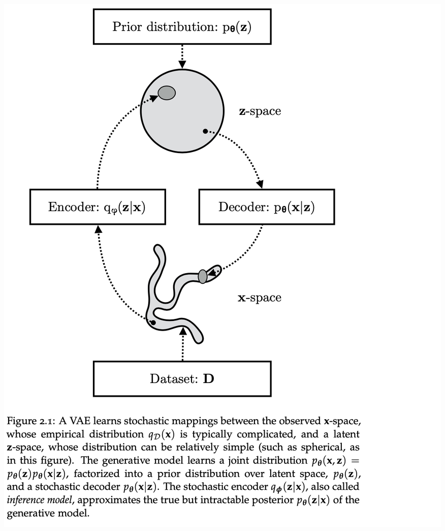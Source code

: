 ![figure2_1](https://github.com/HanbumKo/HanbumKo.github.io/blob/master/_posts_imgs/variational_inference/figure2_1.png?raw=true)
